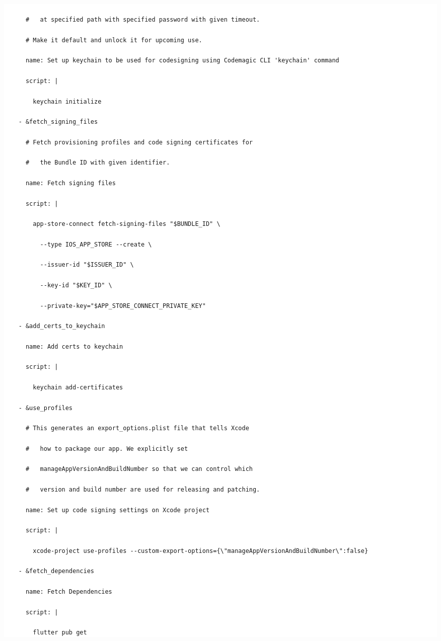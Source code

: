 ```

      #   at specified path with specified password with given timeout.

      # Make it default and unlock it for upcoming use.

      name: Set up keychain to be used for codesigning using Codemagic CLI 'keychain' command

      script: |

        keychain initialize

    - &fetch_signing_files

      # Fetch provisioning profiles and code signing certificates for

      #   the Bundle ID with given identifier.

      name: Fetch signing files

      script: |

        app-store-connect fetch-signing-files "$BUNDLE_ID" \

          --type IOS_APP_STORE --create \

          --issuer-id "$ISSUER_ID" \

          --key-id "$KEY_ID" \

          --private-key="$APP_STORE_CONNECT_PRIVATE_KEY"

    - &add_certs_to_keychain

      name: Add certs to keychain

      script: |

        keychain add-certificates

    - &use_profiles

      # This generates an export_options.plist file that tells Xcode

      #   how to package our app. We explicitly set

      #   manageAppVersionAndBuildNumber so that we can control which

      #   version and build number are used for releasing and patching.

      name: Set up code signing settings on Xcode project

      script: |

        xcode-project use-profiles --custom-export-options={\"manageAppVersionAndBuildNumber\":false}

    - &fetch_dependencies

      name: Fetch Dependencies

      script: |

        flutter pub get
```